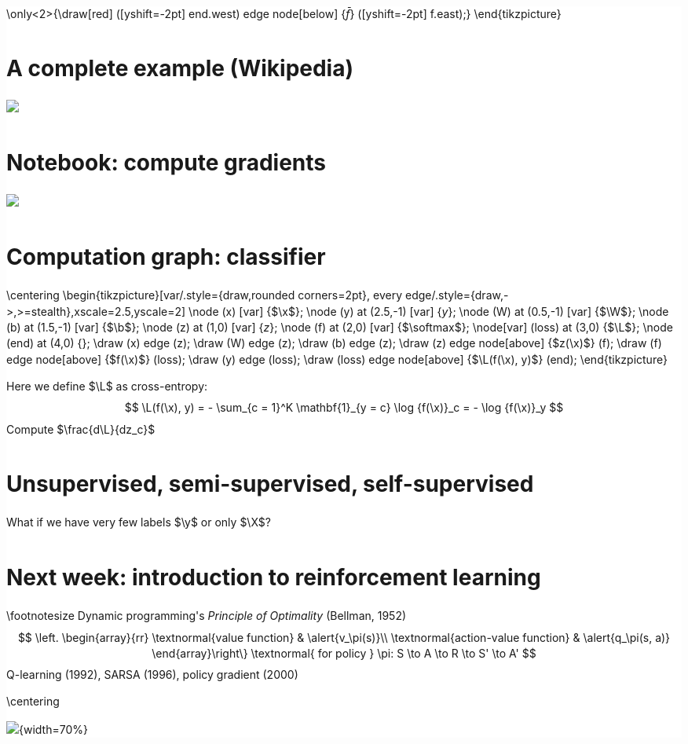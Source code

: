 \only<2>{\draw[red] ([yshift=-2pt] end.west) edge node[below] {$\bar{f}$} ([yshift=-2pt] f.east);}
\end{tikzpicture}

# A complete example (Wikipedia)

![](figures/reverse-ad.png)

# Notebook: compute gradients

![](figures/autodiff.png)

# Computation graph: classifier

\centering
\begin{tikzpicture}[var/.style={draw,rounded corners=2pt}, every edge/.style={draw,->,>=stealth},xscale=2.5,yscale=2]
\node (x) [var] {$\x$};
\node (y) at (2.5,-1) [var] {$y$};
\node (W) at (0.5,-1) [var] {$\W$};
\node (b) at (1.5,-1) [var] {$\b$};
\node (z) at (1,0) [var] {$z$};
\node (f) at (2,0) [var] {$\softmax$};
\node[var] (loss) at (3,0) {$\L$};
\node (end) at (4,0) {};
\draw (x) edge (z);
\draw (W) edge (z);
\draw (b) edge (z);
\draw (z) edge node[above] {$z(\x)$} (f);
\draw (f) edge node[above] {$f(\x)$} (loss);
\draw (y) edge (loss);
\draw (loss) edge node[above] {$\L(f(\x), y)$} (end);
\end{tikzpicture}

Here we define $\L$ as cross-entropy:
$$ \L(f(\x), y) = - \sum_{c = 1}^K \mathbf{1}_{y = c} \log {f(\x)}_c = - \log {f(\x)}_y $$
Compute $\frac{d\L}{dz_c}$

# Unsupervised, semi-supervised, self-supervised

What if we have very few labels $\y$ or only $\X$?

# Next week: introduction to reinforcement learning

\footnotesize Dynamic programming's *Principle of Optimality* (Bellman, 1952)
$$ \left. \begin{array}{rr}
\textnormal{value function} & \alert{v_\pi(s)}\\
\textnormal{action-value function} & \alert{q_\pi(s, a)}
\end{array}\right\} \textnormal{ for policy } \pi: S \to A \to R \to S' \to A' $$
Q-learning (1992), SARSA (1996), policy gradient (2000)

\centering

![](rl.png){width=70%}

